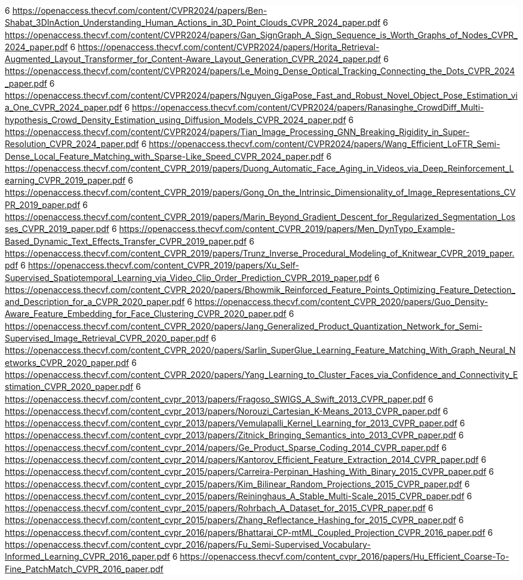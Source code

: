 6 https://openaccess.thecvf.com/content/CVPR2024/papers/Ben-Shabat_3DInAction_Understanding_Human_Actions_in_3D_Point_Clouds_CVPR_2024_paper.pdf
6 https://openaccess.thecvf.com/content/CVPR2024/papers/Gan_SignGraph_A_Sign_Sequence_is_Worth_Graphs_of_Nodes_CVPR_2024_paper.pdf
6 https://openaccess.thecvf.com/content/CVPR2024/papers/Horita_Retrieval-Augmented_Layout_Transformer_for_Content-Aware_Layout_Generation_CVPR_2024_paper.pdf
6 https://openaccess.thecvf.com/content/CVPR2024/papers/Le_Moing_Dense_Optical_Tracking_Connecting_the_Dots_CVPR_2024_paper.pdf
6 https://openaccess.thecvf.com/content/CVPR2024/papers/Nguyen_GigaPose_Fast_and_Robust_Novel_Object_Pose_Estimation_via_One_CVPR_2024_paper.pdf
6 https://openaccess.thecvf.com/content/CVPR2024/papers/Ranasinghe_CrowdDiff_Multi-hypothesis_Crowd_Density_Estimation_using_Diffusion_Models_CVPR_2024_paper.pdf
6 https://openaccess.thecvf.com/content/CVPR2024/papers/Tian_Image_Processing_GNN_Breaking_Rigidity_in_Super-Resolution_CVPR_2024_paper.pdf
6 https://openaccess.thecvf.com/content/CVPR2024/papers/Wang_Efficient_LoFTR_Semi-Dense_Local_Feature_Matching_with_Sparse-Like_Speed_CVPR_2024_paper.pdf
6 https://openaccess.thecvf.com/content_CVPR_2019/papers/Duong_Automatic_Face_Aging_in_Videos_via_Deep_Reinforcement_Learning_CVPR_2019_paper.pdf
6 https://openaccess.thecvf.com/content_CVPR_2019/papers/Gong_On_the_Intrinsic_Dimensionality_of_Image_Representations_CVPR_2019_paper.pdf
6 https://openaccess.thecvf.com/content_CVPR_2019/papers/Marin_Beyond_Gradient_Descent_for_Regularized_Segmentation_Losses_CVPR_2019_paper.pdf
6 https://openaccess.thecvf.com/content_CVPR_2019/papers/Men_DynTypo_Example-Based_Dynamic_Text_Effects_Transfer_CVPR_2019_paper.pdf
6 https://openaccess.thecvf.com/content_CVPR_2019/papers/Trunz_Inverse_Procedural_Modeling_of_Knitwear_CVPR_2019_paper.pdf
6 https://openaccess.thecvf.com/content_CVPR_2019/papers/Xu_Self-Supervised_Spatiotemporal_Learning_via_Video_Clip_Order_Prediction_CVPR_2019_paper.pdf
6 https://openaccess.thecvf.com/content_CVPR_2020/papers/Bhowmik_Reinforced_Feature_Points_Optimizing_Feature_Detection_and_Description_for_a_CVPR_2020_paper.pdf
6 https://openaccess.thecvf.com/content_CVPR_2020/papers/Guo_Density-Aware_Feature_Embedding_for_Face_Clustering_CVPR_2020_paper.pdf
6 https://openaccess.thecvf.com/content_CVPR_2020/papers/Jang_Generalized_Product_Quantization_Network_for_Semi-Supervised_Image_Retrieval_CVPR_2020_paper.pdf
6 https://openaccess.thecvf.com/content_CVPR_2020/papers/Sarlin_SuperGlue_Learning_Feature_Matching_With_Graph_Neural_Networks_CVPR_2020_paper.pdf
6 https://openaccess.thecvf.com/content_CVPR_2020/papers/Yang_Learning_to_Cluster_Faces_via_Confidence_and_Connectivity_Estimation_CVPR_2020_paper.pdf
6 https://openaccess.thecvf.com/content_cvpr_2013/papers/Fragoso_SWIGS_A_Swift_2013_CVPR_paper.pdf
6 https://openaccess.thecvf.com/content_cvpr_2013/papers/Norouzi_Cartesian_K-Means_2013_CVPR_paper.pdf
6 https://openaccess.thecvf.com/content_cvpr_2013/papers/Vemulapalli_Kernel_Learning_for_2013_CVPR_paper.pdf
6 https://openaccess.thecvf.com/content_cvpr_2013/papers/Zitnick_Bringing_Semantics_into_2013_CVPR_paper.pdf
6 https://openaccess.thecvf.com/content_cvpr_2014/papers/Ge_Product_Sparse_Coding_2014_CVPR_paper.pdf
6 https://openaccess.thecvf.com/content_cvpr_2014/papers/Kantorov_Efficient_Feature_Extraction_2014_CVPR_paper.pdf
6 https://openaccess.thecvf.com/content_cvpr_2015/papers/Carreira-Perpinan_Hashing_With_Binary_2015_CVPR_paper.pdf
6 https://openaccess.thecvf.com/content_cvpr_2015/papers/Kim_Bilinear_Random_Projections_2015_CVPR_paper.pdf
6 https://openaccess.thecvf.com/content_cvpr_2015/papers/Reininghaus_A_Stable_Multi-Scale_2015_CVPR_paper.pdf
6 https://openaccess.thecvf.com/content_cvpr_2015/papers/Rohrbach_A_Dataset_for_2015_CVPR_paper.pdf
6 https://openaccess.thecvf.com/content_cvpr_2015/papers/Zhang_Reflectance_Hashing_for_2015_CVPR_paper.pdf
6 https://openaccess.thecvf.com/content_cvpr_2016/papers/Bhattarai_CP-mtML_Coupled_Projection_CVPR_2016_paper.pdf
6 https://openaccess.thecvf.com/content_cvpr_2016/papers/Fu_Semi-Supervised_Vocabulary-Informed_Learning_CVPR_2016_paper.pdf
6 https://openaccess.thecvf.com/content_cvpr_2016/papers/Hu_Efficient_Coarse-To-Fine_PatchMatch_CVPR_2016_paper.pdf